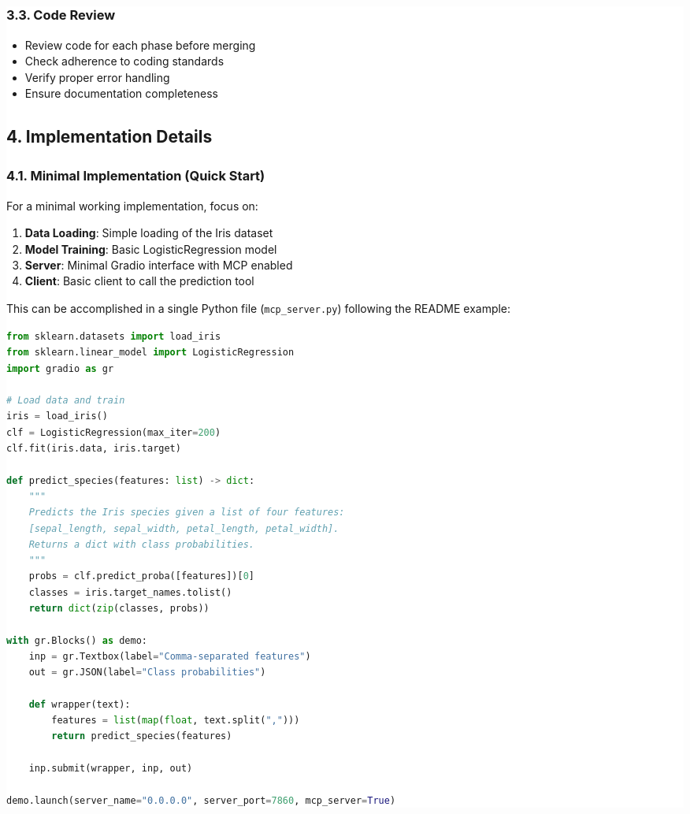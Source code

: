 ### 3.3. Code Review
- Review code for each phase before merging
- Check adherence to coding standards
- Verify proper error handling
- Ensure documentation completeness

## 4. Implementation Details

### 4.1. Minimal Implementation (Quick Start)

For a minimal working implementation, focus on:

1. **Data Loading**: Simple loading of the Iris dataset
2. **Model Training**: Basic LogisticRegression model
3. **Server**: Minimal Gradio interface with MCP enabled
4. **Client**: Basic client to call the prediction tool

This can be accomplished in a single Python file (`mcp_server.py`) following the README example:

```python
from sklearn.datasets import load_iris
from sklearn.linear_model import LogisticRegression
import gradio as gr

# Load data and train
iris = load_iris()
clf = LogisticRegression(max_iter=200)
clf.fit(iris.data, iris.target)

def predict_species(features: list) -> dict:
    """
    Predicts the Iris species given a list of four features:
    [sepal_length, sepal_width, petal_length, petal_width].
    Returns a dict with class probabilities.
    """
    probs = clf.predict_proba([features])[0]
    classes = iris.target_names.tolist()
    return dict(zip(classes, probs))

with gr.Blocks() as demo:
    inp = gr.Textbox(label="Comma-separated features")
    out = gr.JSON(label="Class probabilities")

    def wrapper(text):
        features = list(map(float, text.split(",")))
        return predict_species(features)

    inp.submit(wrapper, inp, out)

demo.launch(server_name="0.0.0.0", server_port=7860, mcp_server=True)
```
